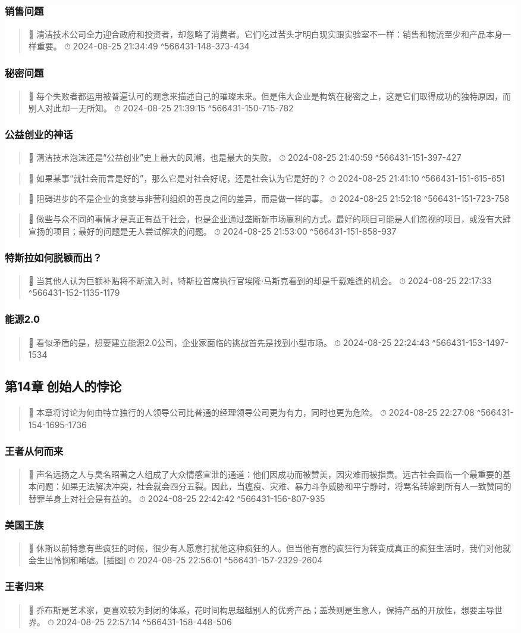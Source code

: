 ### 销售问题

> 📌 清洁技术公司全力迎合政府和投资者，却忽略了消费者。它们吃过苦头才明白现实跟实验室不一样：销售和物流至少和产品本身一样重要。 
> ⏱ 2024-08-25 21:34:49 ^566431-148-373-434

### 秘密问题

> 📌 每个失败者都运用被普遍认可的观念来描述自己的璀璨未来。但是伟大企业是构筑在秘密之上，这是它们取得成功的独特原因，而别人对此却一无所知。 
> ⏱ 2024-08-25 21:39:15 ^566431-150-715-782

### 公益创业的神话

> 📌 清洁技术泡沫还是“公益创业”史上最大的风潮，也是最大的失败。 
> ⏱ 2024-08-25 21:40:59 ^566431-151-397-427

> 📌 如果某事“就社会而言是好的”，那么它是对社会好呢，还是社会认为它是好的？ 
> ⏱ 2024-08-25 21:41:10 ^566431-151-615-651

> 📌 阻碍进步的不是企业的贪婪与非营利组织的善良之间的差异，而是做一样的事。 
> ⏱ 2024-08-25 21:52:18 ^566431-151-723-758

> 📌 做些与众不同的事情才是真正有益于社会，也是企业通过垄断新市场赢利的方式。最好的项目可能是人们忽视的项目，或没有大肆宣扬的项目；最好的问题是无人尝试解决的问题。 
> ⏱ 2024-08-25 21:53:00 ^566431-151-858-937

### 特斯拉如何脱颖而出？

> 📌 当其他人认为巨额补贴将不断流入时，特斯拉首席执行官埃隆·马斯克看到的却是千载难逢的机会。 
> ⏱ 2024-08-25 22:17:33 ^566431-152-1135-1179

### 能源2.0

> 📌 看似矛盾的是，想要建立能源2.0公司，企业家面临的挑战首先是找到小型市场。 
> ⏱ 2024-08-25 22:24:43 ^566431-153-1497-1534

## 第14章 创始人的悖论

> 📌 本章将讨论为何由特立独行的人领导公司比普通的经理领导公司更为有力，同时也更为危险。 
> ⏱ 2024-08-25 22:27:08 ^566431-154-1695-1736

### 王者从何而来

> 📌 声名远扬之人与臭名昭著之人组成了大众情感宣泄的通道：他们因成功而被赞美，因灾难而被指责。远古社会面临一个最重要的基本问题：如果无法解决冲突，社会就会四分五裂。因此，当瘟疫、灾难、暴力斗争威胁和平宁静时，将骂名转嫁到所有人一致赞同的替罪羊身上对社会是有益的。 
> ⏱ 2024-08-25 22:42:42 ^566431-156-807-935

### 美国王族

> 📌 休斯以前特意有些疯狂的时候，很少有人愿意打扰他这种疯狂的人。但当他有意的疯狂行为转变成真正的疯狂生活时，我们对他就会生出怜悯和唏嘘。[插图] 
> ⏱ 2024-08-25 22:56:01 ^566431-157-2329-2604

### 王者归来

> 📌 乔布斯是艺术家，更喜欢较为封闭的体系，花时间构思超越别人的优秀产品；盖茨则是生意人，保持产品的开放性，想要主导世界。 
> ⏱ 2024-08-25 22:57:14 ^566431-158-448-506

